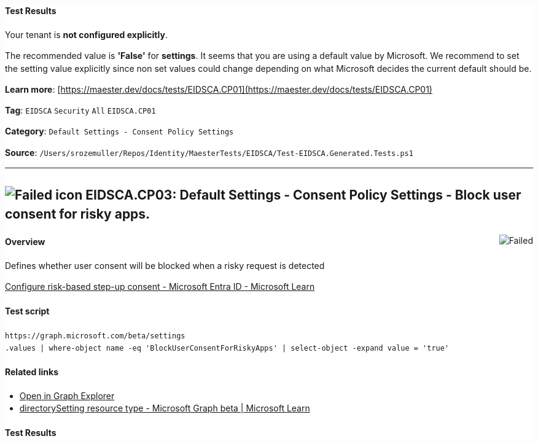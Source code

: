 
#### Test Results


Your tenant is **not configured explicitly**.

The recommended value is **'False'** for **settings**. It seems that you are using a default value by Microsoft. We recommend to set the setting value explicitly since non set values could change depending on what Microsoft decides the current default should be.


**Learn more**: [https://maester.dev/docs/tests/EIDSCA.CP01](https://maester.dev/docs/tests/EIDSCA.CP01)

**Tag**: `EIDSCA` `Security` `All` `EIDSCA.CP01`

**Category**: `Default Settings - Consent Policy Settings`

**Source**: `/Users/srozemuller/Repos/Identity/MaesterTests/EIDSCA/Test-EIDSCA.Generated.Tests.ps1`

---



## <img src="https://maester.dev/img/test-result/icon-fail.png" alt="Failed icon" height="18" /> EIDSCA.CP03: Default Settings - Consent Policy Settings - Block user consent for risky apps.


<img align="right" src="https://maester.dev/img/test-result/pill-fail.png" height="25" alt="Failed"/>



#### Overview

Defines whether user consent will be blocked when a risky request is detected

[Configure risk-based step-up consent - Microsoft Entra ID - Microsoft Learn](https://learn.microsoft.com/en-us/azure/active-directory/manage-apps/configure-risk-based-step-up-consent)

#### Test script
```
https://graph.microsoft.com/beta/settings
.values | where-object name -eq 'BlockUserConsentForRiskyApps' | select-object -expand value = 'true'
```

#### Related links

- [Open in Graph Explorer](https://developer.microsoft.com/en-us/graph/graph-explorer?request=settings&method=GET&version=beta&GraphUrl=https://graph.microsoft.com)
- [directorySetting resource type - Microsoft Graph beta | Microsoft Learn](https://learn.microsoft.com/en-us/graph/api/resources/directorysetting)



#### Test Results

